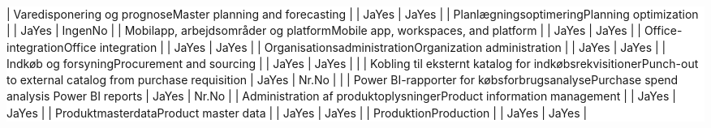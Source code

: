 | <span data-ttu-id="4c2d1-339">Varedisponering og prognose</span><span class="sxs-lookup"><span data-stu-id="4c2d1-339">Master planning and forecasting</span></span>      |                                                                                           | <span data-ttu-id="4c2d1-340">Ja</span><span class="sxs-lookup"><span data-stu-id="4c2d1-340">Yes</span></span>       | <span data-ttu-id="4c2d1-341">Ja</span><span class="sxs-lookup"><span data-stu-id="4c2d1-341">Yes</span></span>             |
| <span data-ttu-id="4c2d1-342">Planlægningsoptimering</span><span class="sxs-lookup"><span data-stu-id="4c2d1-342">Planning optimization</span></span>                |                                                                                           | <span data-ttu-id="4c2d1-343">Ja</span><span class="sxs-lookup"><span data-stu-id="4c2d1-343">Yes</span></span>       | <span data-ttu-id="4c2d1-344">Ingen</span><span class="sxs-lookup"><span data-stu-id="4c2d1-344">No</span></span>              |
| <span data-ttu-id="4c2d1-345">Mobilapp, arbejdsområder og platform</span><span class="sxs-lookup"><span data-stu-id="4c2d1-345">Mobile app, workspaces, and platform</span></span> |                                                                                           | <span data-ttu-id="4c2d1-346">Ja</span><span class="sxs-lookup"><span data-stu-id="4c2d1-346">Yes</span></span>       | <span data-ttu-id="4c2d1-347">Ja</span><span class="sxs-lookup"><span data-stu-id="4c2d1-347">Yes</span></span>             |
| <span data-ttu-id="4c2d1-348">Office-integration</span><span class="sxs-lookup"><span data-stu-id="4c2d1-348">Office integration</span></span>                   |                                                                                           | <span data-ttu-id="4c2d1-349">Ja</span><span class="sxs-lookup"><span data-stu-id="4c2d1-349">Yes</span></span>       | <span data-ttu-id="4c2d1-350">Ja</span><span class="sxs-lookup"><span data-stu-id="4c2d1-350">Yes</span></span>             |
| <span data-ttu-id="4c2d1-351">Organisationsadministration</span><span class="sxs-lookup"><span data-stu-id="4c2d1-351">Organization administration</span></span>          |                                                                                           | <span data-ttu-id="4c2d1-352">Ja</span><span class="sxs-lookup"><span data-stu-id="4c2d1-352">Yes</span></span>       | <span data-ttu-id="4c2d1-353">Ja</span><span class="sxs-lookup"><span data-stu-id="4c2d1-353">Yes</span></span>             |
| <span data-ttu-id="4c2d1-354">Indkøb og forsyning</span><span class="sxs-lookup"><span data-stu-id="4c2d1-354">Procurement and sourcing</span></span>             |                                                                                           | <span data-ttu-id="4c2d1-355">Ja</span><span class="sxs-lookup"><span data-stu-id="4c2d1-355">Yes</span></span>       | <span data-ttu-id="4c2d1-356">Ja</span><span class="sxs-lookup"><span data-stu-id="4c2d1-356">Yes</span></span>             |
|                                      | <span data-ttu-id="4c2d1-357">Kobling til eksternt katalog for indkøbsrekvisitioner</span><span class="sxs-lookup"><span data-stu-id="4c2d1-357">Punch-out to external catalog from purchase requisition</span></span>                                   | <span data-ttu-id="4c2d1-358">Ja</span><span class="sxs-lookup"><span data-stu-id="4c2d1-358">Yes</span></span>       | <span data-ttu-id="4c2d1-359">Nr.</span><span class="sxs-lookup"><span data-stu-id="4c2d1-359">No</span></span>              |
|                                      | <span data-ttu-id="4c2d1-360">Power BI-rapporter for købsforbrugsanalyse</span><span class="sxs-lookup"><span data-stu-id="4c2d1-360">Purchase spend analysis Power BI reports</span></span>                                                  | <span data-ttu-id="4c2d1-361">Ja</span><span class="sxs-lookup"><span data-stu-id="4c2d1-361">Yes</span></span>       | <span data-ttu-id="4c2d1-362">Nr.</span><span class="sxs-lookup"><span data-stu-id="4c2d1-362">No</span></span>              |
| <span data-ttu-id="4c2d1-363">Administration af produktoplysninger</span><span class="sxs-lookup"><span data-stu-id="4c2d1-363">Product information management</span></span>       |                                                                                           | <span data-ttu-id="4c2d1-364">Ja</span><span class="sxs-lookup"><span data-stu-id="4c2d1-364">Yes</span></span>       | <span data-ttu-id="4c2d1-365">Ja</span><span class="sxs-lookup"><span data-stu-id="4c2d1-365">Yes</span></span>             |
| <span data-ttu-id="4c2d1-366">Produktmasterdata</span><span class="sxs-lookup"><span data-stu-id="4c2d1-366">Product master data</span></span>                  |                                                                                           | <span data-ttu-id="4c2d1-367">Ja</span><span class="sxs-lookup"><span data-stu-id="4c2d1-367">Yes</span></span>       | <span data-ttu-id="4c2d1-368">Ja</span><span class="sxs-lookup"><span data-stu-id="4c2d1-368">Yes</span></span>             |
| <span data-ttu-id="4c2d1-369">Produktion</span><span class="sxs-lookup"><span data-stu-id="4c2d1-369">Production</span></span>                           |                                                                                           | <span data-ttu-id="4c2d1-370">Ja</span><span class="sxs-lookup"><span data-stu-id="4c2d1-370">Yes</span></span>       | <span data-ttu-id="4c2d1-371">Ja</span><span class="sxs-lookup"><span data-stu-id="4c2d1-371">Yes</span></span>             |